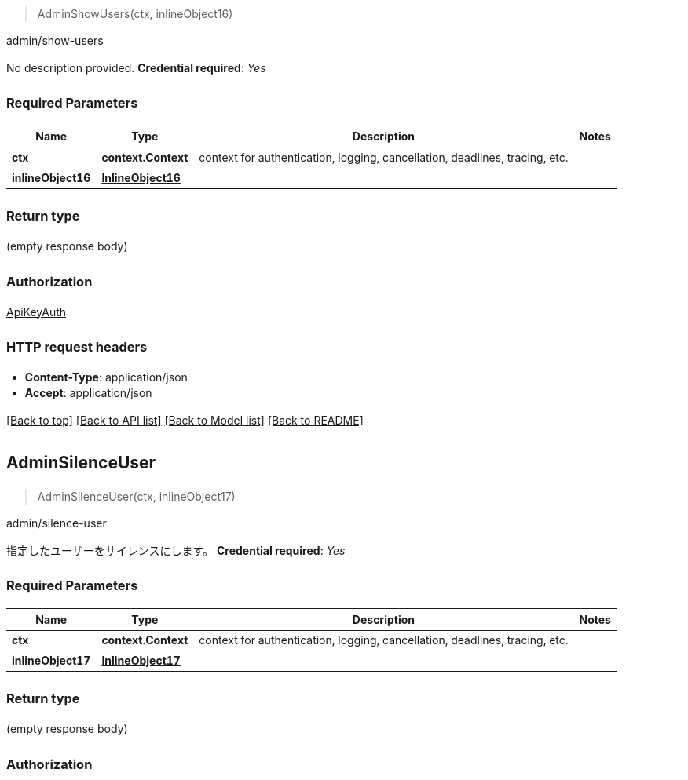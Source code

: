 > AdminShowUsers(ctx, inlineObject16)

admin/show-users

No description provided.  **Credential required**: *Yes*

### Required Parameters


Name | Type | Description  | Notes
------------- | ------------- | ------------- | -------------
**ctx** | **context.Context** | context for authentication, logging, cancellation, deadlines, tracing, etc.
**inlineObject16** | [**InlineObject16**](InlineObject16.md)|  | 

### Return type

 (empty response body)

### Authorization

[ApiKeyAuth](../README.md#ApiKeyAuth)

### HTTP request headers

- **Content-Type**: application/json
- **Accept**: application/json

[[Back to top]](#) [[Back to API list]](../README.md#documentation-for-api-endpoints)
[[Back to Model list]](../README.md#documentation-for-models)
[[Back to README]](../README.md)


## AdminSilenceUser

> AdminSilenceUser(ctx, inlineObject17)

admin/silence-user

指定したユーザーをサイレンスにします。  **Credential required**: *Yes*

### Required Parameters


Name | Type | Description  | Notes
------------- | ------------- | ------------- | -------------
**ctx** | **context.Context** | context for authentication, logging, cancellation, deadlines, tracing, etc.
**inlineObject17** | [**InlineObject17**](InlineObject17.md)|  | 

### Return type

 (empty response body)

### Authorization
